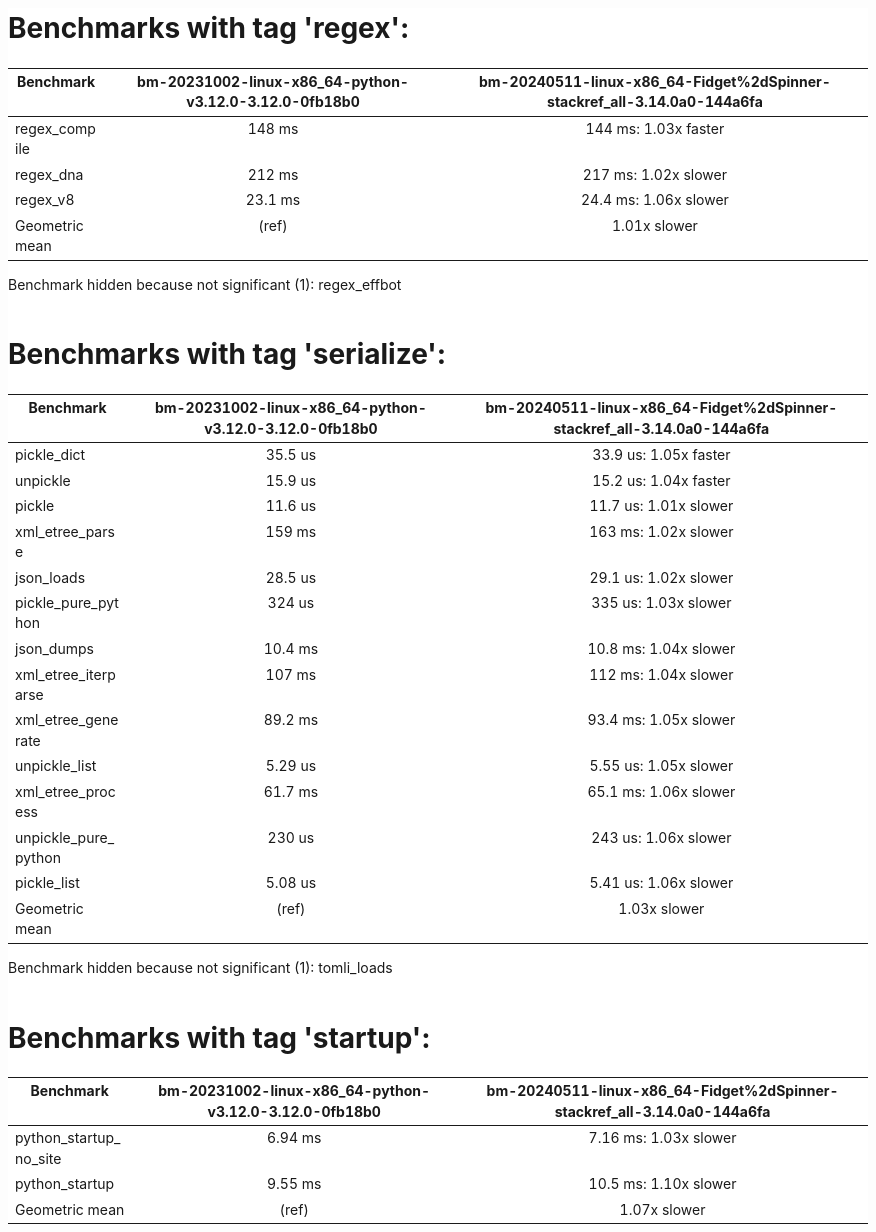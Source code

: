 Benchmarks with tag 'regex':
============================

| Benchmark      | bm-20231002-linux-x86_64-python-v3.12.0-3.12.0-0fb18b0 | bm-20240511-linux-x86_64-Fidget%2dSpinner-stackref_all-3.14.0a0-144a6fa |
|----------------|:------------------------------------------------------:|:-----------------------------------------------------------------------:|
| regex_compile  | 148 ms                                                 | 144 ms: 1.03x faster                                                    |
| regex_dna      | 212 ms                                                 | 217 ms: 1.02x slower                                                    |
| regex_v8       | 23.1 ms                                                | 24.4 ms: 1.06x slower                                                   |
| Geometric mean | (ref)                                                  | 1.01x slower                                                            |

Benchmark hidden because not significant (1): regex_effbot

Benchmarks with tag 'serialize':
================================

| Benchmark            | bm-20231002-linux-x86_64-python-v3.12.0-3.12.0-0fb18b0 | bm-20240511-linux-x86_64-Fidget%2dSpinner-stackref_all-3.14.0a0-144a6fa |
|----------------------|:------------------------------------------------------:|:-----------------------------------------------------------------------:|
| pickle_dict          | 35.5 us                                                | 33.9 us: 1.05x faster                                                   |
| unpickle             | 15.9 us                                                | 15.2 us: 1.04x faster                                                   |
| pickle               | 11.6 us                                                | 11.7 us: 1.01x slower                                                   |
| xml_etree_parse      | 159 ms                                                 | 163 ms: 1.02x slower                                                    |
| json_loads           | 28.5 us                                                | 29.1 us: 1.02x slower                                                   |
| pickle_pure_python   | 324 us                                                 | 335 us: 1.03x slower                                                    |
| json_dumps           | 10.4 ms                                                | 10.8 ms: 1.04x slower                                                   |
| xml_etree_iterparse  | 107 ms                                                 | 112 ms: 1.04x slower                                                    |
| xml_etree_generate   | 89.2 ms                                                | 93.4 ms: 1.05x slower                                                   |
| unpickle_list        | 5.29 us                                                | 5.55 us: 1.05x slower                                                   |
| xml_etree_process    | 61.7 ms                                                | 65.1 ms: 1.06x slower                                                   |
| unpickle_pure_python | 230 us                                                 | 243 us: 1.06x slower                                                    |
| pickle_list          | 5.08 us                                                | 5.41 us: 1.06x slower                                                   |
| Geometric mean       | (ref)                                                  | 1.03x slower                                                            |

Benchmark hidden because not significant (1): tomli_loads

Benchmarks with tag 'startup':
==============================

| Benchmark              | bm-20231002-linux-x86_64-python-v3.12.0-3.12.0-0fb18b0 | bm-20240511-linux-x86_64-Fidget%2dSpinner-stackref_all-3.14.0a0-144a6fa |
|------------------------|:------------------------------------------------------:|:-----------------------------------------------------------------------:|
| python_startup_no_site | 6.94 ms                                                | 7.16 ms: 1.03x slower                                                   |
| python_startup         | 9.55 ms                                                | 10.5 ms: 1.10x slower                                                   |
| Geometric mean         | (ref)                                                  | 1.07x slower                                                            |
